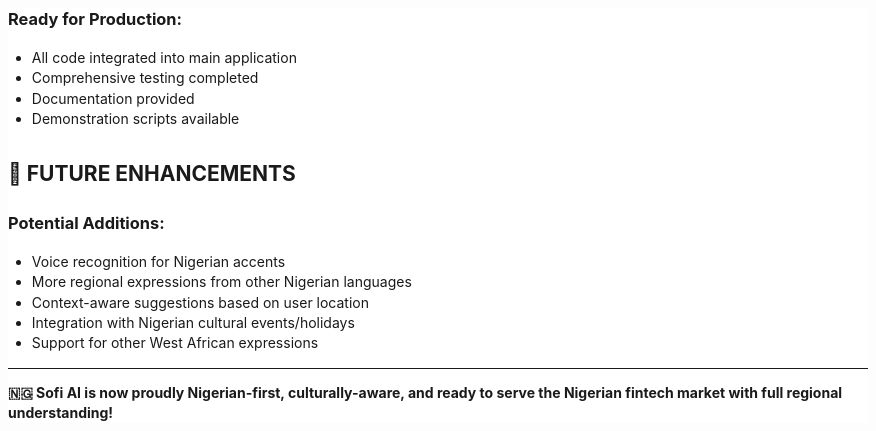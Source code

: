 ### **Ready for Production:**
- All code integrated into main application
- Comprehensive testing completed
- Documentation provided
- Demonstration scripts available

## 🔮 FUTURE ENHANCEMENTS

### **Potential Additions:**
- Voice recognition for Nigerian accents
- More regional expressions from other Nigerian languages
- Context-aware suggestions based on user location
- Integration with Nigerian cultural events/holidays
- Support for other West African expressions

---

**🇳🇬 Sofi AI is now proudly Nigerian-first, culturally-aware, and ready to serve the Nigerian fintech market with full regional understanding!**
